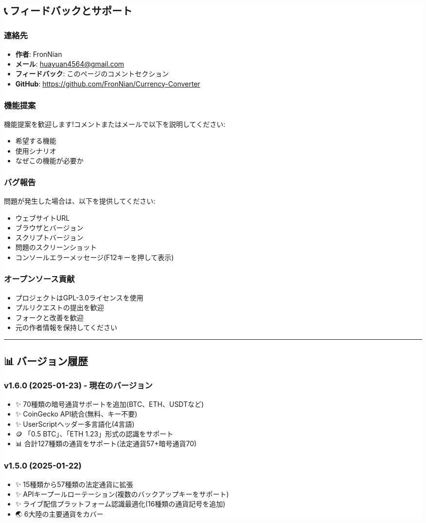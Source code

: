 
## 📞 フィードバックとサポート

### 連絡先

- **作者**: FronNian
- **メール**: <huayuan4564@gmail.com>
- **フィードバック**: このページのコメントセクション
- **GitHub**: <https://github.com/FronNian/Currency-Converter>

### 機能提案

機能提案を歓迎します!コメントまたはメールで以下を説明してください:

- 希望する機能
- 使用シナリオ
- なぜこの機能が必要か

### バグ報告

問題が発生した場合は、以下を提供してください:

- ウェブサイトURL
- ブラウザとバージョン
- スクリプトバージョン
- 問題のスクリーンショット
- コンソールエラーメッセージ(F12キーを押して表示)

### オープンソース貢献

- プロジェクトはGPL-3.0ライセンスを使用
- プルリクエストの提出を歓迎
- フォークと改善を歓迎
- 元の作者情報を保持してください

---

## 📊 バージョン履歴

### v1.6.0 (2025-01-23) - 現在のバージョン

- ✨ 70種類の暗号通貨サポートを追加(BTC、ETH、USDTなど)
- ✨ CoinGecko API統合(無料、キー不要)
- ✨ UserScriptヘッダー多言語化(4言語)
- 🪙 「0.5 BTC」、「ETH 1.23」形式の認識をサポート
- 📊 合計127種類の通貨をサポート(法定通貨57+暗号通貨70)

### v1.5.0 (2025-01-22)

- ✨ 15種類から57種類の法定通貨に拡張
- ✨ APIキープールローテーション(複数のバックアップキーをサポート)
- ✨ ライブ配信プラットフォーム認識最適化(16種類の通貨記号を追加)
- 🌏 6大陸の主要通貨をカバー
